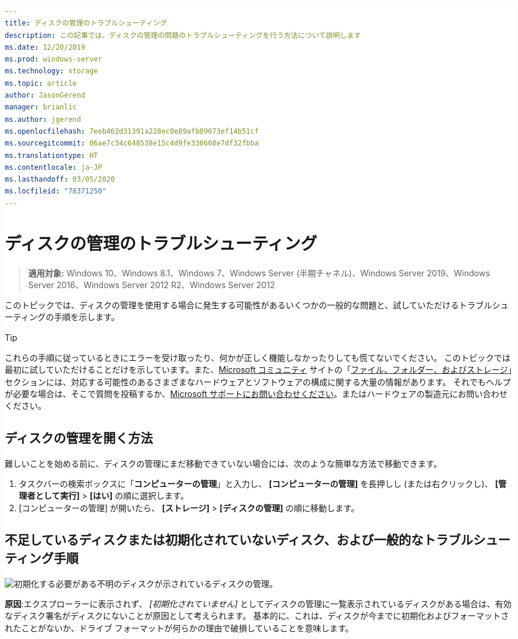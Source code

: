 ```yaml
---
title: ディスクの管理のトラブルシューティング
description: この記事では、ディスクの管理の問題のトラブルシューティングを行う方法について説明します
ms.date: 12/20/2019
ms.prod: windows-server
ms.technology: storage
ms.topic: article
author: JasonGerend
manager: brianlic
ms.author: jgerend
ms.openlocfilehash: 7eeb462d31391a228ec0e89afb09673ef14b51cf
ms.sourcegitcommit: 06ae7c34c648538e15c4d9fe330668e7df32fbba
ms.translationtype: HT
ms.contentlocale: ja-JP
ms.lasthandoff: 03/05/2020
ms.locfileid: "78371250"
---
```

# <a name="troubleshooting-disk-management"></a>ディスクの管理のトラブルシューティング

> **適用対象:** Windows 10、Windows 8.1、Windows 7、Windows Server (半期チャネル)、Windows Server 2019、Windows Server 2016、Windows Server 2012 R2、Windows Server 2012

このトピックでは、ディスクの管理を使用する場合に発生する可能性があるいくつかの一般的な問題と、試していただけるトラブルシューティングの手順を示します。

> [!TIP]
> これらの手順に従っているときにエラーを受け取ったり、何かが正しく機能しなかったりしても慌てないでください。 このトピックでは最初に試していただけることだけを示しています。また、[Microsoft コミュニティ](https://answers.microsoft.com/en-us/windows) サイトの「[ファイル、フォルダー、およびストレージ](https://answers.microsoft.com/en-us/windows/forum/windows_10-files?sort=lastreplydate&dir=desc&tab=All&status=all&mod=&modAge=&advFil=&postedAfter=&postedBefore=&threadType=all&isFilterExpanded=true&tm=1514405359639)」セクションには、対応する可能性のあるさまざまなハードウェアとソフトウェアの構成に関する大量の情報があります。 それでもヘルプが必要な場合は、そこで質問を投稿するか、[Microsoft サポートにお問い合わせください](https://support.microsoft.com/contactus/)。またはハードウェアの製造元にお問い合わせください。

## <a name="how-to-open-disk-management"></a>ディスクの管理を開く方法

難しいことを始める前に、ディスクの管理にまだ移動できていない場合には、次のような簡単な方法で移動できます。

1. タスクバーの検索ボックスに「**コンピューターの管理**」と入力し、 **[コンピューターの管理]** を長押しし (または右クリックし)、 **[管理者として実行]**  >  **[はい]** の順に選択します。
2. [コンピューターの管理] が開いたら、 **[ストレージ]**  >  **[ディスクの管理]** の順に移動します。

## <a name="disks-that-are-missing-or-not-initialized-plus-general-troubleshooting-steps"></a>不足しているディスクまたは初期化されていないディスク、および一般的なトラブルシューティング手順

![初期化する必要がある不明のディスクが示されているディスクの管理。](media/uninitialized-disk.PNG)

**原因**:エクスプローラーに表示されず、 *[初期化されていません]* としてディスクの管理に一覧表示されているディスクがある場合は、有効なディスク署名がディスクにないことが原因として考えられます。 基本的に、これは、ディスクが今までに初期化およびフォーマットされたことがないか、ドライブ フォーマットが何らかの理由で破損していることを意味します。 

